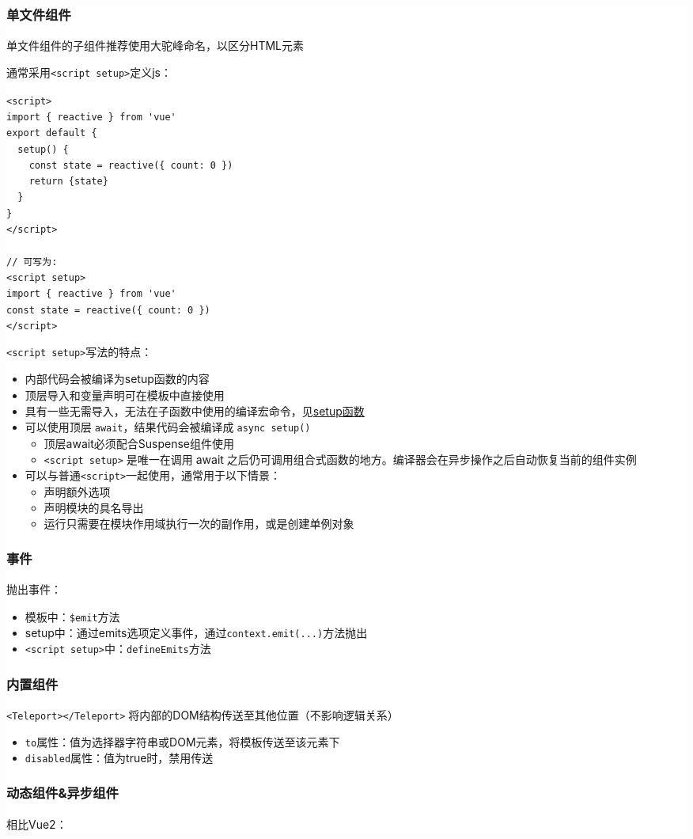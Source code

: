   ### 单文件组件

  单文件组件的子组件推荐使用大驼峰命名，以区分HTML元素

  通常采用`<script setup>`定义js：

  ```vue
  <script>
  import { reactive } from 'vue'
  export default {
    setup() {
      const state = reactive({ count: 0 })
      return {state}
    }
  }
  </script>
  
  // 可写为:
  <script setup>
  import { reactive } from 'vue'
  const state = reactive({ count: 0 })
  </script>
  ```

  `<script setup>`写法的特点：

  - 内部代码会被编译为setup函数的内容
  - 顶层导入和变量声明可在模板中直接使用
  - 具有一些无需导入，无法在子函数中使用的编译宏命令，见[setup函数](###setup函数)
  - 可以使用顶层 `await`，结果代码会被编译成 `async setup()`
    - 顶层await必须配合Suspense组件使用
    - `<script setup>` 是唯一在调用 await 之后仍可调用组合式函数的地方。编译器会在异步操作之后自动恢复当前的组件实例
  - 可以与普通`<script>`一起使用，通常用于以下情景：
    - 声明额外选项
    - 声明模块的具名导出
    - 运行只需要在模块作用域执行一次的副作用，或是创建单例对象

  ### 事件

  抛出事件：

  - 模板中：`$emit`方法
  - setup中：通过emits选项定义事件，通过`context.emit(...)`方法抛出
  - `<script setup>`中：`defineEmits`方法

  ### 内置组件

  `<Teleport></Teleport>` 将内部的DOM结构传送至其他位置（不影响逻辑关系）

  - `to`属性：值为选择器字符串或DOM元素，将模板传送至该元素下
  - `disabled`属性：值为true时，禁用传送

  ### 动态组件&异步组件

  相比Vue2：
